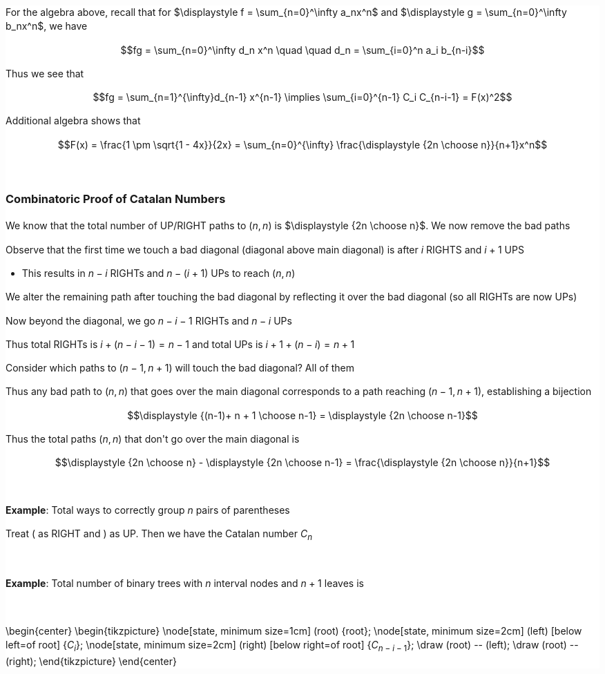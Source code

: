 For the algebra above, recall that for $\displaystyle f = \sum_{n=0}^\infty a_nx^n$ and $\displaystyle g = \sum_{n=0}^\infty b_nx^n$, we have

$$fg = \sum_{n=0}^\infty d_n x^n \quad \quad d_n = \sum_{i=0}^n a_i b_{n-i}$$

Thus we see that

$$fg = \sum_{n=1}^{\infty}d_{n-1} x^{n-1} \implies \sum_{i=0}^{n-1} C_i C_{n-i-1} = F(x)^2$$

Additional algebra shows that

$$F(x) = \frac{1 \pm \sqrt{1 - 4x}}{2x} = \sum_{n=0}^{\infty} \frac{\displaystyle {2n \choose n}}{n+1}x^n$$

&nbsp;

### Combinatoric Proof of Catalan Numbers

We know that the total number of UP/RIGHT paths to $(n, n)$ is $\displaystyle {2n \choose n}$. We now remove the bad paths

Observe that the first time we touch a bad diagonal (diagonal above main diagonal) is after $i$ RIGHTS and $i+1$ UPS

- This results in $n-i$ RIGHTs and $n-(i+1)$ UPs to reach $(n, n)$

We alter the remaining path after touching the bad diagonal by reflecting it over the bad diagonal (so all RIGHTs are now UPs)

Now beyond the diagonal, we go $n-i-1$ RIGHTs and $n-i$ UPs

Thus total RIGHTs is $i + (n- i - 1) = n - 1$ and total UPs is $i + 1 + (n - i) = n + 1$

Consider which paths to $(n-1, n+1)$ will touch the bad diagonal? All of them

Thus any bad path to $(n, n)$ that goes over the main diagonal corresponds to a path reaching $(n-1, n+1)$, establishing a bijection

$$\displaystyle {(n-1)+ n + 1 \choose n-1} = \displaystyle {2n \choose n-1}$$

Thus the total paths $(n, n)$ that don't go over the main diagonal is

$$\displaystyle {2n \choose n} - \displaystyle {2n \choose n-1} = \frac{\displaystyle {2n \choose n}}{n+1}$$

&nbsp;

**Example**: Total ways to correctly group $n$ pairs of parentheses

Treat $($ as RIGHT and $)$ as UP. Then we have the Catalan number $C_n$

&nbsp;

**Example**: Total number of binary trees with $n$ interval nodes and $n+1$ leaves is

&nbsp;

\begin{center}
  \begin{tikzpicture}
  \node[state, minimum size=1cm]            (root)                                        {root};
  \node[state, minimum size=2cm]            (left)                  [below left=of root]  {$C_i$};
  \node[state, minimum size=2cm]            (right)                 [below right=of root] {$C_{n-i-1}$};
  \draw (root) -- (left);
  \draw (root) -- (right);
  \end{tikzpicture}
\end{center}
